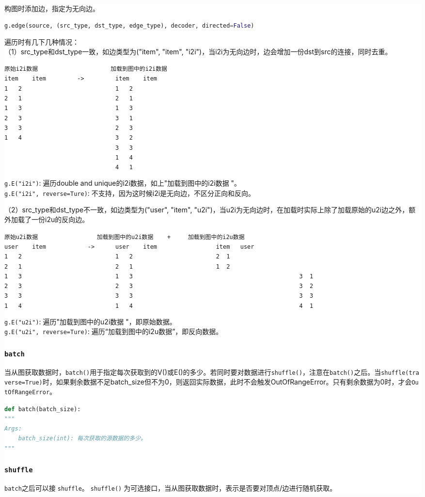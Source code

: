 构图时添加边，指定为无向边。 <br />

```python
g.edge(source, (src_type, dst_type, edge_type), decoder, directed=False)
```

遍历时有几下几种情况：<br />
（1）src_type和dst_type一致，如边类型为("item", "item", "i2i")，当i2i为无向边时，边会增加一份dst到src的连接，同时去重。<br />
```
原始i2i数据                     加载到图中的i2i数据   
item	item         ->         item	item
1	2                           1	2
2	1                           2	1
1	3                           1	3
2	3                           3	1
3	3                           2	3
1	4                           3	2
                                3	3
                                1	4
                                4	1
```
`g.E("i2i")`: 遍历double and unique的i2i数据，如上"加载到图中的i2i数据 "。<br />
`g.E("i2i", reverse=Ture)`: 不支持，因为这时候i2i是无向边，不区分正向和反向。<br />

（2）src_type和dst_type不一致，如边类型为("user", "item", "u2i")，当u2i为无向边时，在加载时实际上除了加载原始的u2i边之外，额外加载了一份i2u的反向边。<br />
```
原始u2i数据                 加载到图中的u2i数据    +     加载到图中的i2u数据
user	item            ->      user	item                 item	user
1	2                           1	2                        2	1
2	1                           2	1                        1	2
1	3                           1	3												 3	1
2	3                           2	3												 3	2
3	3                           3	3												 3	3
1	4                           1	4												 4	1
```
`g.E("u2i")`: 遍历"加载到图中的u2i数据 "，即原始数据。<br />
`g.E("u2i", reverse=Ture)`: 遍历“加载到图中的i2u数据”，即反向数据。<br />

### `batch`
当从图获取数据时，`batch()`用于指定每次获取到的V()或E()的多少。若同时要对数据进行`shuffle()`，注意在`batch()`之后。当`shuffle(traverse=True)`时，如果剩余数据不足batch_size但不为0，则返回实际数据，此时不会触发OutOfRangeError。只有剩余数据为0时，才会`OutOfRangeError`。

```python
def batch(batch_size):
"""
Args:
	batch_size(int): 每次获取的源数据的多少。
"""
```

<a name="t34wT"></a>
### `shuffle`
`batch`之后可以接 `shuffle`。 `shuffle()` 为可选接口，当从图获取数据时，表示是否要对顶点/边进行随机获取。
